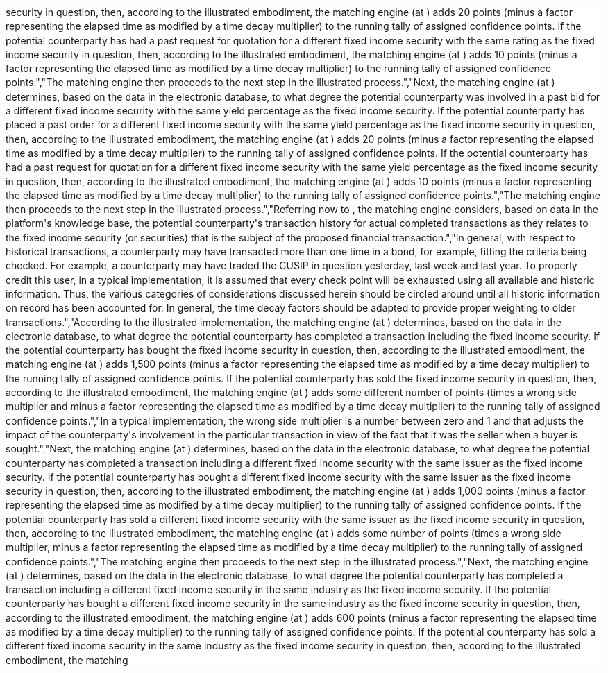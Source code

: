 security in question, then, according to the illustrated embodiment, the matching engine (at ) adds 20 points (minus a factor representing the elapsed time as modified by a time decay multiplier) to the running tally of assigned confidence points. If the potential counterparty has had a past request for quotation for a different fixed income security with the same rating as the fixed income security in question, then, according to the illustrated embodiment, the matching engine (at ) adds 10 points (minus a factor representing the elapsed time as modified by a time decay multiplier) to the running tally of assigned confidence points.","The matching engine then proceeds to the next step in the illustrated process.","Next, the matching engine (at ) determines, based on the data in the electronic database, to what degree the potential counterparty was involved in a past bid for a different fixed income security with the same yield percentage as the fixed income security. If the potential counterparty has placed a past order for a different fixed income security with the same yield percentage as the fixed income security in question, then, according to the illustrated embodiment, the matching engine (at ) adds 20 points (minus a factor representing the elapsed time as modified by a time decay multiplier) to the running tally of assigned confidence points. If the potential counterparty has had a past request for quotation for a different fixed income security with the same yield percentage as the fixed income security in question, then, according to the illustrated embodiment, the matching engine (at ) adds 10 points (minus a factor representing the elapsed time as modified by a time decay multiplier) to the running tally of assigned confidence points.","The matching engine then proceeds to the next step in the illustrated process.","Referring now to , the matching engine considers, based on data in the platform's knowledge base, the potential counterparty's transaction history for actual completed transactions as they relates to the fixed income security (or securities) that is the subject of the proposed financial transaction.","In general, with respect to historical transactions, a counterparty may have transacted more than one time in a bond, for example, fitting the criteria being checked. For example, a counterparty may have traded the CUSIP in question yesterday, last week and last year. To properly credit this user, in a typical implementation, it is assumed that every check point will be exhausted using all available and historic information. Thus, the various categories of considerations discussed herein should be circled around until all historic information on record has been accounted for. In general, the time decay factors should be adapted to provide proper weighting to older transactions.","According to the illustrated implementation, the matching engine (at ) determines, based on the data in the electronic database, to what degree the potential counterparty has completed a transaction including the fixed income security. If the potential counterparty has bought the fixed income security in question, then, according to the illustrated embodiment, the matching engine (at ) adds 1,500 points (minus a factor representing the elapsed time as modified by a time decay multiplier) to the running tally of assigned confidence points. If the potential counterparty has sold the fixed income security in question, then, according to the illustrated embodiment, the matching engine (at ) adds some different number of points (times a wrong side multiplier and minus a factor representing the elapsed time as modified by a time decay multiplier) to the running tally of assigned confidence points.","In a typical implementation, the wrong side multiplier is a number between zero and 1 and that adjusts the impact of the counterparty's involvement in the particular transaction in view of the fact that it was the seller when a buyer is sought.","Next, the matching engine (at ) determines, based on the data in the electronic database, to what degree the potential counterparty has completed a transaction including a different fixed income security with the same issuer as the fixed income security. If the potential counterparty has bought a different fixed income security with the same issuer as the fixed income security in question, then, according to the illustrated embodiment, the matching engine (at ) adds 1,000 points (minus a factor representing the elapsed time as modified by a time decay multiplier) to the running tally of assigned confidence points. If the potential counterparty has sold a different fixed income security with the same issuer as the fixed income security in question, then, according to the illustrated embodiment, the matching engine (at ) adds some number of points (times a wrong side multiplier, minus a factor representing the elapsed time as modified by a time decay multiplier) to the running tally of assigned confidence points.","The matching engine then proceeds to the next step in the illustrated process.","Next, the matching engine (at ) determines, based on the data in the electronic database, to what degree the potential counterparty has completed a transaction including a different fixed income security in the same industry as the fixed income security. If the potential counterparty has bought a different fixed income security in the same industry as the fixed income security in question, then, according to the illustrated embodiment, the matching engine (at ) adds 600 points (minus a factor representing the elapsed time as modified by a time decay multiplier) to the running tally of assigned confidence points. If the potential counterparty has sold a different fixed income security in the same industry as the fixed income security in question, then, according to the illustrated embodiment, the matching